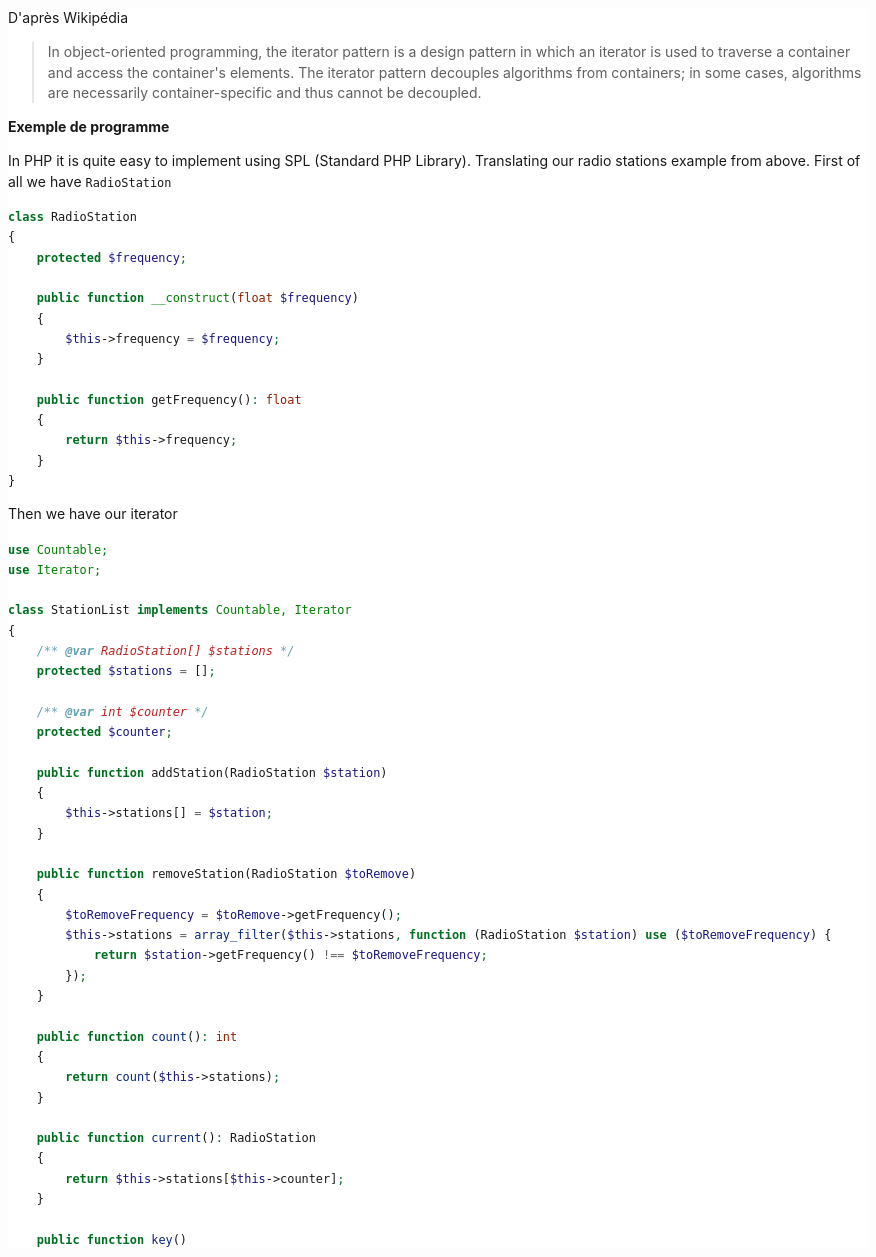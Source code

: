 D'après Wikipédia
> In object-oriented programming, the iterator pattern is a design pattern in which an iterator is used to traverse a container and access the container's elements. The iterator pattern decouples algorithms from containers; in some cases, algorithms are necessarily container-specific and thus cannot be decoupled.

**Exemple de programme**

In PHP it is quite easy to implement using SPL (Standard PHP Library). Translating our radio stations example from above. First of all we have `RadioStation`

```php
class RadioStation
{
    protected $frequency;

    public function __construct(float $frequency)
    {
        $this->frequency = $frequency;
    }

    public function getFrequency(): float
    {
        return $this->frequency;
    }
}
```
Then we have our iterator

```php
use Countable;
use Iterator;

class StationList implements Countable, Iterator
{
    /** @var RadioStation[] $stations */
    protected $stations = [];

    /** @var int $counter */
    protected $counter;

    public function addStation(RadioStation $station)
    {
        $this->stations[] = $station;
    }

    public function removeStation(RadioStation $toRemove)
    {
        $toRemoveFrequency = $toRemove->getFrequency();
        $this->stations = array_filter($this->stations, function (RadioStation $station) use ($toRemoveFrequency) {
            return $station->getFrequency() !== $toRemoveFrequency;
        });
    }

    public function count(): int
    {
        return count($this->stations);
    }

    public function current(): RadioStation
    {
        return $this->stations[$this->counter];
    }

    public function key()
```